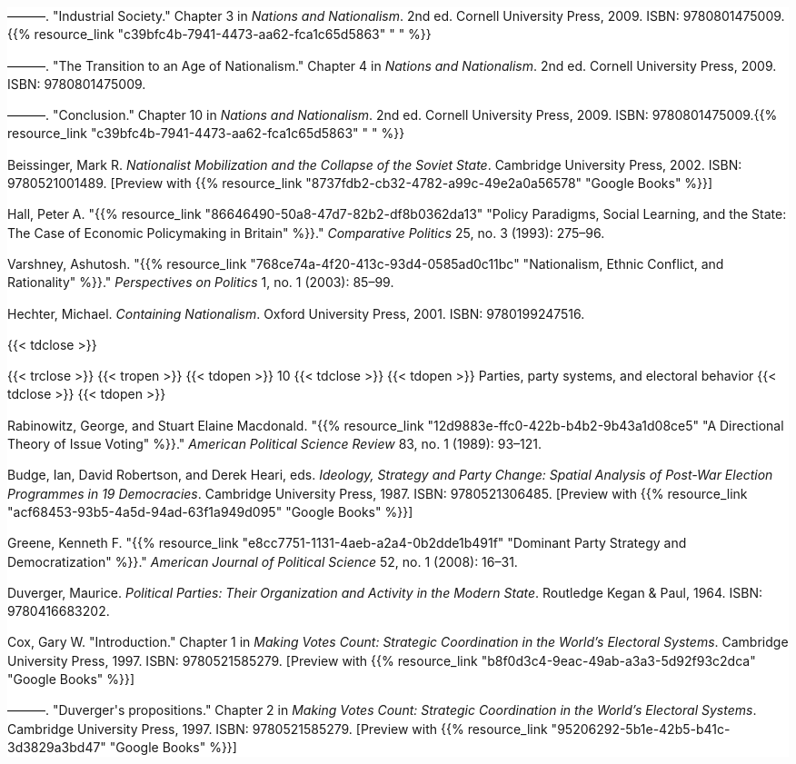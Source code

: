 ———. "Industrial Society." Chapter 3 in _Nations and Nationalism_. 2nd ed. Cornell University Press, 2009. ISBN: 9780801475009.{{% resource_link "c39bfc4b-7941-4473-aa62-fca1c65d5863" "   " %}}

———. "The Transition to an Age of Nationalism." Chapter 4 in _Nations and Nationalism_. 2nd ed. Cornell University Press, 2009. ISBN: 9780801475009. 

———. "Conclusion." Chapter 10 in _Nations and Nationalism_. 2nd ed. Cornell University Press, 2009. ISBN: 9780801475009.{{% resource_link "c39bfc4b-7941-4473-aa62-fca1c65d5863" "   " %}}

Beissinger, Mark R. _Nationalist Mobilization and the Collapse of the Soviet State_. Cambridge University Press, 2002. ISBN: 9780521001489. \[Preview with {{% resource_link "8737fdb2-cb32-4782-a99c-49e2a0a56578" "Google Books" %}}\]

Hall, Peter A. "{{% resource_link "86646490-50a8-47d7-82b2-df8b0362da13" "Policy Paradigms, Social Learning, and the State: The Case of Economic Policymaking in Britain" %}}." _Comparative Politics_ 25, no. 3 (1993): 275–96.

Varshney, Ashutosh. "{{% resource_link "768ce74a-4f20-413c-93d4-0585ad0c11bc" "Nationalism, Ethnic Conflict, and Rationality" %}}." _Perspectives on Politics_ 1, no. 1 (2003): 85–99.

Hechter, Michael. _Containing Nationalism_. Oxford University Press, 2001. ISBN: 9780199247516.


{{< tdclose >}}

{{< trclose >}}
{{< tropen >}}
{{< tdopen >}}
10
{{< tdclose >}}
{{< tdopen >}}
Parties, party systems, and electoral behavior
{{< tdclose >}}
{{< tdopen >}}


Rabinowitz, George, and Stuart Elaine Macdonald. "{{% resource_link "12d9883e-ffc0-422b-b4b2-9b43a1d08ce5" "A Directional Theory of Issue Voting" %}}." _American Political Science Review_ 83, no. 1 (1989): 93–121.

Budge, Ian, David Robertson, and Derek Heari, eds. _Ideology, Strategy and Party Change: Spatial Analysis of Post-War Election Programmes in 19 Democracies_. Cambridge University Press, 1987. ISBN: 9780521306485. \[Preview with {{% resource_link "acf68453-93b5-4a5d-94ad-63f1a949d095" "Google Books" %}}\]

Greene, Kenneth F. "{{% resource_link "e8cc7751-1131-4aeb-a2a4-0b2dde1b491f" "Dominant Party Strategy and Democratization" %}}." _American Journal of Political Science_ 52, no. 1 (2008): 16–31.

Duverger, Maurice. _Political Parties: Their Organization and Activity in the Modern State_. Routledge Kegan & Paul, 1964. ISBN: 9780416683202.

Cox, Gary W. "Introduction." Chapter 1 in _Making Votes Count: Strategic Coordination in the World’s Electoral Systems_. Cambridge University Press, 1997. ISBN: 9780521585279. \[Preview with {{% resource_link "b8f0d3c4-9eac-49ab-a3a3-5d92f93c2dca" "Google Books" %}}\]

———. "Duverger's propositions." Chapter 2 in _Making Votes Count: Strategic Coordination in the World’s Electoral Systems_. Cambridge University Press, 1997. ISBN: 9780521585279. \[Preview with {{% resource_link "95206292-5b1e-42b5-b41c-3d3829a3bd47" "Google Books" %}}\]
